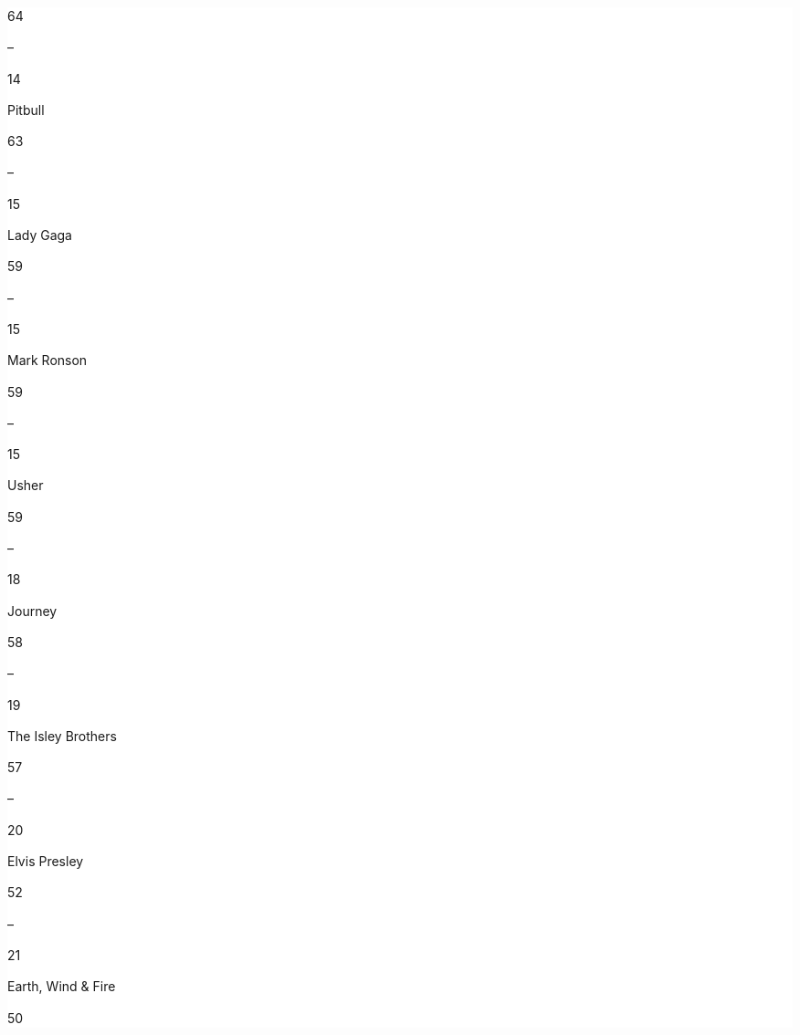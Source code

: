 64

–

14

Pitbull

63

–

15

Lady Gaga

59

–

15

Mark Ronson

59

–

15

Usher

59

–

18

Journey

58

–

19

The Isley Brothers

57

–

20

Elvis Presley

52

–

21

Earth, Wind & Fire

50
